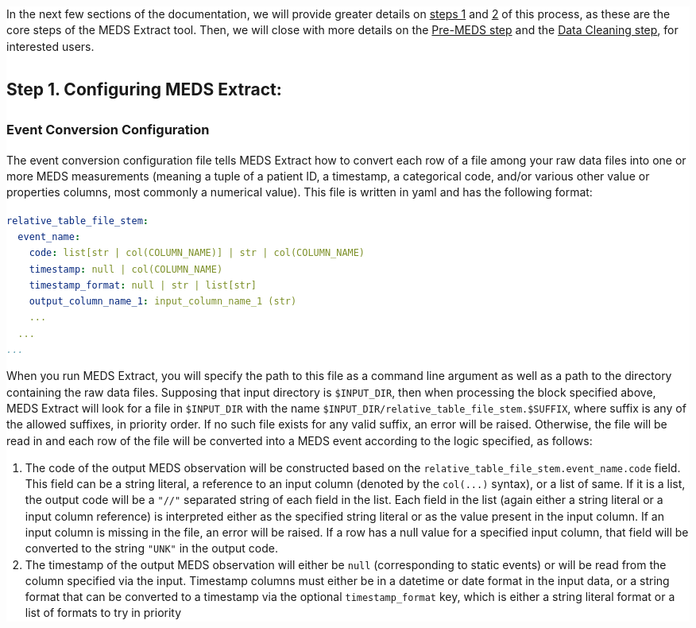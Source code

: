 In the next few sections of the documentation, we will provide greater details on [steps
1](#step-1-configuring-meds-extract) and [2](#step-2-running-meds-extract) of this process, as these are the
core steps of the MEDS Extract tool. Then, we will close with more details on the [Pre-MEDS
step](#step-0-pre-meds) and the [Data Cleaning step](#step-3-data-cleanup), for interested users.

## Step 1. Configuring MEDS Extract:

### Event Conversion Configuration

The event conversion configuration file tells MEDS Extract how to convert each row of a file among your raw
data files into one or more MEDS measurements (meaning a tuple of a patient ID, a timestamp, a categorical
code, and/or various other value or properties columns, most commonly a numerical value). This file is written
in yaml and has the following format:

```yaml
relative_table_file_stem:
  event_name:
    code: list[str | col(COLUMN_NAME)] | str | col(COLUMN_NAME)
    timestamp: null | col(COLUMN_NAME)
    timestamp_format: null | str | list[str]
    output_column_name_1: input_column_name_1 (str)
    ...
  ...
...
```

When you run MEDS Extract, you will specify the path to this file as a command line argument as well as a path
to the directory containing the raw data files. Supposing that input directory is `$INPUT_DIR`, then when
processing the block specified above, MEDS Extract will look for a file in `$INPUT_DIR` with the name
`$INPUT_DIR/relative_table_file_stem.$SUFFIX`, where suffix is any of the allowed suffixes, in priority order.
If no such file exists for any valid suffix, an error will be raised. Otherwise, the file will be read in and
each row of the file will be converted into a MEDS event according to the logic specified, as follows:

1. The code of the output MEDS observation will be constructed based on the
   `relative_table_file_stem.event_name.code` field. This field can be a string literal, a reference to an
   input column (denoted by the `col(...)` syntax), or a list of same. If it is a list, the output code will
   be a `"//"` separated string of each field in the list. Each field in the list (again either a string
   literal or a input column reference) is interpreted either as the specified string literal or as the
   value present in the input column. If an input column is missing in the file, an error will be raised. If
   a row has a null value for a specified input column, that field will be converted to the string `"UNK"`
   in the output code.
2. The timestamp of the output MEDS observation will either be `null` (corresponding to static events) or
   will be read from the column specified via the input. Timestamp columns must either be in a datetime or
   date format in the input data, or a string format that can be converted to a timestamp via the optional
   `timestamp_format` key, which is either a string literal format or a list of formats to try in priority